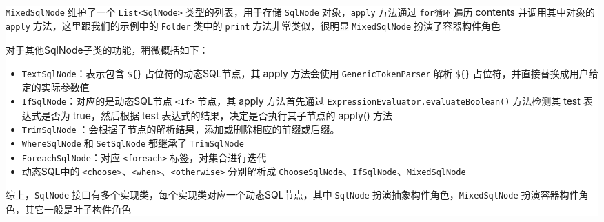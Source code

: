 `MixedSqlNode` 维护了一个 `List<SqlNode>` 类型的列表，用于存储 `SqlNode` 对象，`apply` 方法通过 `for循环` 遍历 contents 并调用其中对象的 `apply` 方法，这里跟我们的示例中的 `Folder` 类中的 `print` 方法非常类似，很明显 `MixedSqlNode` 扮演了容器构件角色

对于其他SqlNode子类的功能，稍微概括如下：

- `TextSqlNode`：表示包含 `${}` 占位符的动态SQL节点，其 apply 方法会使用 `GenericTokenParser` 解析 `${}` 占位符，并直接替换成用户给定的实际参数值
- `IfSqlNode`：对应的是动态SQL节点 `<If>` 节点，其 apply 方法首先通过 `ExpressionEvaluator.evaluateBoolean()` 方法检测其 test 表达式是否为 true，然后根据 test 表达式的结果，决定是否执行其子节点的 apply() 方法
- `TrimSqlNode` ：会根据子节点的解析结果，添加或删除相应的前缀或后缀。
- `WhereSqlNode` 和 `SetSqlNode` 都继承了 `TrimSqlNode`
- `ForeachSqlNode`：对应 `<foreach>` 标签，对集合进行迭代
- 动态SQL中的 `<choose>`、`<when>`、`<otherwise>` 分别解析成 `ChooseSqlNode`、`IfSqlNode`、`MixedSqlNode`

综上，`SqlNode` 接口有多个实现类，每个实现类对应一个动态SQL节点，其中 `SqlNode` 扮演抽象构件角色，`MixedSqlNode` 扮演容器构件角色，其它一般是叶子构件角色

